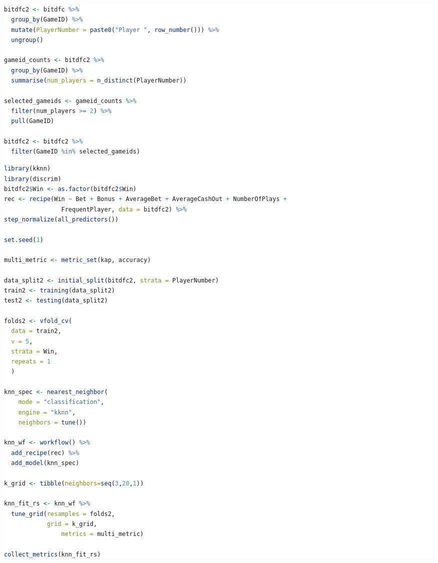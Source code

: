 ``` r
bitdfc2 <- bitdfc %>%
  group_by(GameID) %>%
  mutate(PlayerNumber = paste0("Player ", row_number())) %>%
  ungroup()

gameid_counts <- bitdfc2 %>%
  group_by(GameID) %>%
  summarise(num_players = n_distinct(PlayerNumber))

selected_gameids <- gameid_counts %>%
  filter(num_players >= 2) %>%
  pull(GameID)

bitdfc2 <- bitdfc2 %>%
  filter(GameID %in% selected_gameids)
```

``` r
library(kknn)
library(discrim)
bitdfc2$Win <- as.factor(bitdfc2$Win)
rec <- recipe(Win ~ Bet + Bonus + AverageBet + AverageCashOut + NumberOfPlays + 
                FrequentPlayer, data = bitdfc2) %>% 
step_normalize(all_predictors())

set.seed(1)

multi_metric <- metric_set(kap, accuracy)

data_split2 <- initial_split(bitdfc2, strata = PlayerNumber)
train2 <- training(data_split2)
test2 <- testing(data_split2)

folds2 <- vfold_cv(
  data = train2,
  v = 5,
  strata = Win,
  repeats = 1
  )

knn_spec <- nearest_neighbor(
    mode = "classification",
    engine = "kknn",
    neighbors = tune())
  
knn_wf <- workflow() %>% 
  add_recipe(rec) %>% 
  add_model(knn_spec) 

k_grid <- tibble(neighbors=seq(3,20,1))

knn_fit_rs <- knn_wf %>% 
  tune_grid(resamples = folds2,
            grid = k_grid,
                metrics = multi_metric)

collect_metrics(knn_fit_rs)
```
